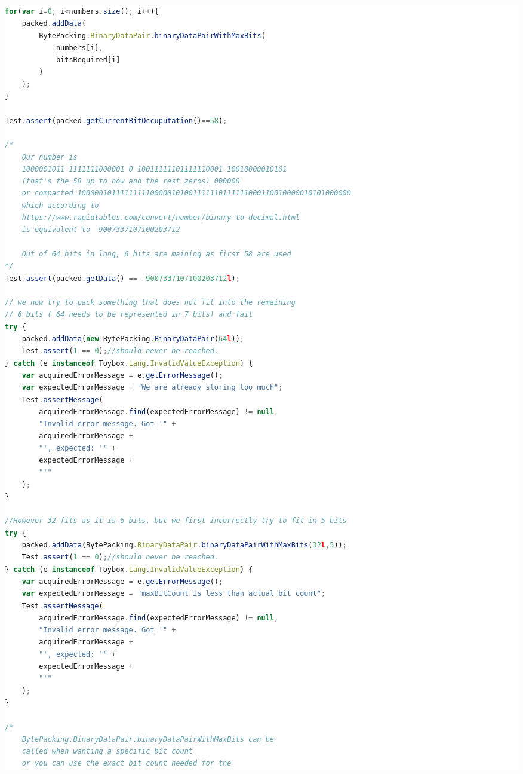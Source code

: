 ```javascript
for(var i=0; i<numbers.size(); i++){
    packed.addData(
        BytePacking.BinaryDataPair.binaryDataPairWithMaxBits(
            numbers[i],
            bitsRequired[i]
        )
    );
}

Test.assert(packed.getCurrentBitOccuputation()==58);

/*
    Our number is
    1000001011 1111111000001 0 10011111101111110001 10010000010101
    (that's the 58 up to now and the rest zeros) 000000
    or compacted 1000001011111111100000101001111110111111000110010000010101000000
    which according to
    https://www.rapidtables.com/convert/number/binary-to-decimal.html
    is equivalent to -9007337107100203712

    Out of 64 bits in long, 6 bits are maining as first 58 are used
*/
Test.assert(packed.getData() == -9007337107100203712l);

// we now try to pack something that does not fit into the remaining
// 6 bits ( 64 needs to be represented in 7 bits) and fail
try {
    packed.addData(new BytePacking.BinaryDataPair(64l));
    Test.assert(1 == 0);//should never be reached.
} catch (e instanceof Toybox.Lang.InvalidValueException) {
    var acquiredErrorMessage = e.getErrorMessage();
    var expectedErrorMessage = "We are already storing too much";
    Test.assertMessage(
        acquiredErrorMessage.find(expectedErrorMessage) != null,
        "Invalid error message. Got '" +
        acquiredErrorMessage +
        "', expected: '" +
        expectedErrorMessage +
        "'"
    );
}

//However 32 fits as it is 6 bits, but we first incorrectly try to fit in 5 bits
try {
    packed.addData(BytePacking.BinaryDataPair.binaryDataPairWithMaxBits(32l,5));
    Test.assert(1 == 0);//should never be reached.
} catch (e instanceof Toybox.Lang.InvalidValueException) {
    var acquiredErrorMessage = e.getErrorMessage();
    var expectedErrorMessage = "maxBitCount is less than actual bit count";
    Test.assertMessage(
        acquiredErrorMessage.find(expectedErrorMessage) != null,
        "Invalid error message. Got '" +
        acquiredErrorMessage +
        "', expected: '" +
        expectedErrorMessage +
        "'"
    );
}

/*
    BytePacking.BinaryDataPair.binaryDataPairWithMaxBits can be
    called when wanting a specific bit count
    or you can use the exact bit count needed for the
```
